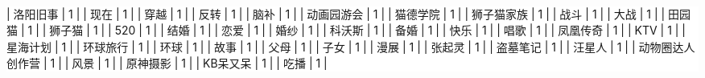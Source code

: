 | 洛阳旧事 | 1 |
| 现在 | 1 |
| 穿越 | 1 |
| 反转 | 1 |
| 脑补 | 1 |
| 动画园游会 | 1 |
| 猫德学院 | 1 |
| 狮子猫家族 | 1 |
| 战斗 | 1 |
| 大战 | 1 |
| 田园猫 | 1 |
| 狮子猫 | 1 |
| 520 | 1 |
| 结婚 | 1 |
| 恋爱 | 1 |
| 婚纱 | 1 |
| 科沃斯 | 1 |
| 备婚 | 1 |
| 快乐 | 1 |
| 唱歌 | 1 |
| 凤凰传奇 | 1 |
| KTV | 1 |
| 星海计划 | 1 |
| 环球旅行 | 1 |
| 环球 | 1 |
| 故事 | 1 |
| 父母 | 1 |
| 子女 | 1 |
| 漫展 | 1 |
| 张起灵 | 1 |
| 盗墓笔记 | 1 |
| 汪星人 | 1 |
| 动物圈达人创作营 | 1 |
| 风景 | 1 |
| 原神摄影 | 1 |
| KB呆又呆 | 1 |
| 吃播 | 1 |